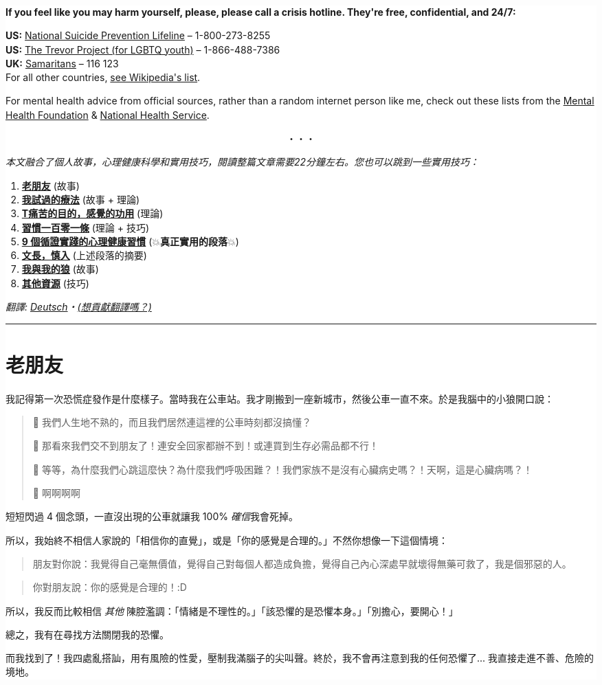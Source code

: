 **If you feel like you may harm yourself, please, please call a crisis hotline. They're free, confidential, and 24/7:**

**US:** [National Suicide Prevention Lifeline](https://suicidepreventionlifeline.org) – 1-800-273-8255    
**US:** [The Trevor Project (for LGBTQ youth)](https://www.thetrevorproject.org) – 1-866-488-7386    
**UK:** [Samaritans](https://www.samaritans.org) – 116 123    
For all other countries, [see Wikipedia's list](https://en.wikipedia.org/wiki/List_of_suicide_crisis_lines).

For mental health advice from official sources, rather than a random internet person like me, check out these lists from the [Mental Health Foundation](https://www.mentalhealth.org.uk/your-mental-health/looking-after-your-mental-health) & [National Health Service](https://www.nhs.uk/conditions/stress-anxiety-depression/improve-mental-wellbeing/).

<div style="text-align:center">・・・</div>

*本文融合了個人故事，心理健康科學和實用技巧，閱讀整篇文章需要22分鐘左右。您也可以跳到一些實用技巧：*

1. **[老朋友](#toc_0)** (故事)
2. **[我試過的療法](#toc_1)** (故事 + 理論)
3. **[T痛苦的目的，感覺的功用](#toc_2)** (理論)
4. **[習慣一百零一條](#toc_3)** (理論 + 技巧)
5. **[9 個循證實踐的心理健康習慣](#toc_4)** (💥**真正實用的段落**💥)
6. **[文長，慎入](#toc_18)** (上述段落的摘要)
7. **[我與我的狼](#toc_19)** (故事)
8. **[其他資源](#toc_20)** (技巧)

*翻譯: [Deutsch](de.html)・[(想貢獻翻譯嗎？)](https://github.com/ncase/mental-health#how-to-translate)*

---

# 老朋友

我記得第一次恐慌症發作是什麼樣子。當時我在公車站。我才剛搬到一座新城市，然後公車一直不來。於是我腦中的小狼開口說：

> 🐺 我們人生地不熟的，而且我們居然連這裡的公車時刻都沒搞懂？
>
> 🐺 那看來我們交不到朋友了！連安全回家都辦不到！或連買到生存必需品都不行！
>
> 🐺 等等，為什麼我們心跳這麼快？為什麼我們呼吸困難？！我們家族不是沒有心臟病史嗎？！天啊，這是心臟病嗎？！
>
> 🐺 啊啊啊啊

短短閃過 4 個念頭，一直沒出現的公車就讓我 100% *確信*我會死掉。

所以，我始終不相信人家說的「相信你的直覺」，或是「你的感覺是合理的。」不然你想像一下這個情境：

> 朋友對你說：我覺得自己毫無價值，覺得自己對每個人都造成負擔，覺得自己內心深處早就壞得無藥可救了，我是個邪惡的人。

> 你對朋友說：你的感覺是合理的！:D

所以，我反而比較相信 *其他* 陳腔濫調：「情緒是不理性的。」「該恐懼的是恐懼本身。」「別擔心，要開心！」

總之，我有在尋找方法關閉我的恐懼。

而我找到了！我四處亂搭訕，用有風險的性愛，壓制我滿腦子的尖叫聲。終於，我不會再注意到我的任何恐懼了... 我直接走進不善、危險的境地。
